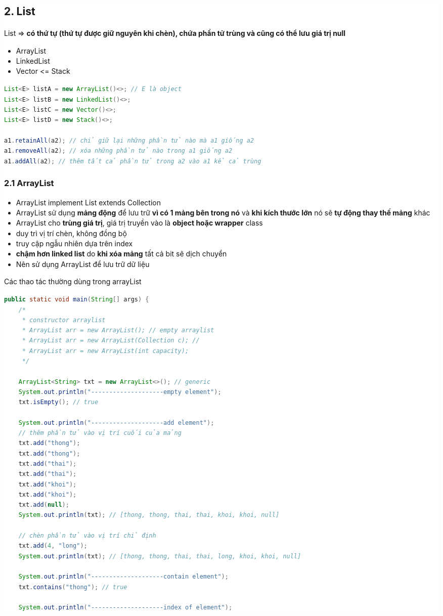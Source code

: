 ## 2. List 

List => **có thứ tự (thứ tự được giữ nguyên khi chèn), chứa phần tử trùng và cũng có thể lưu giá trị null**

- ArrayList
- LinkedList
- Vector <= Stack

```java
List<E> listA = new ArrayList()<>; // E là object
List<E> listB = new LinkedList()<>;
List<E> listC = new Vector()<>;
List<E> listD = new Stack()<>;

a1.retainAll(a2); // chỉ giữ lại những phần tử nào mà a1 giống a2
a1.removeAll(a2); // xóa những phần tử nào trong a1 giống a2
a1.addAll(a2); // thêm tất cả phần tử trong a2 vào a1 kể cả trùng
```

### 2.1 ArrayList

- ArrayList implement List extends Collection
- ArrayList sử dụng **mảng động** để lưu trữ **vì có 1 mảng bên trong nó** và **khi kích thước lớn** nó sẽ **tự động thay thế mảng** khác
- ArrayList cho **trùng giá trị**, giá trị truyền vào là **object hoặc wrapper** class
- duy trì vị trí chèn, không đồng bộ
- truy cập ngẫu nhiên dựa trên index
- **chậm hơn linked list** do **khi xóa mảng** tất cả bit sẽ dịch chuyển
- Nên sử dụng ArrayList để lưu trữ dữ liệu

Các thao tác thường dùng trong arrayList

```java
public static void main(String[] args) {
    /*
     * constructor arraylist
     * ArrayList arr = new ArrayList(); // empty arraylist
     * ArrayList arr = new ArrayList(Collection c); //
     * ArrayList arr = new ArrayList(int capacity);
     */

    ArrayList<String> txt = new ArrayList<>(); // generic
    System.out.println("--------------------empty element");
    txt.isEmpty(); // true

    System.out.println("--------------------add element");
    // thêm phần tử vào vị trí cuối của mảng
    txt.add("thong");
    txt.add("thong");
    txt.add("thai");
    txt.add("thai");
    txt.add("khoi");
    txt.add("khoi");
    txt.add(null);
    System.out.println(txt); // [thong, thong, thai, thai, khoi, khoi, null]

    // chèn phần tử vào vị trí chỉ định
    txt.add(4, "long"); 
    System.out.println(txt); // [thong, thong, thai, thai, long, khoi, khoi, null]

    System.out.println("--------------------contain element");
    txt.contains("thong"); // true

    System.out.println("--------------------index of element");
```